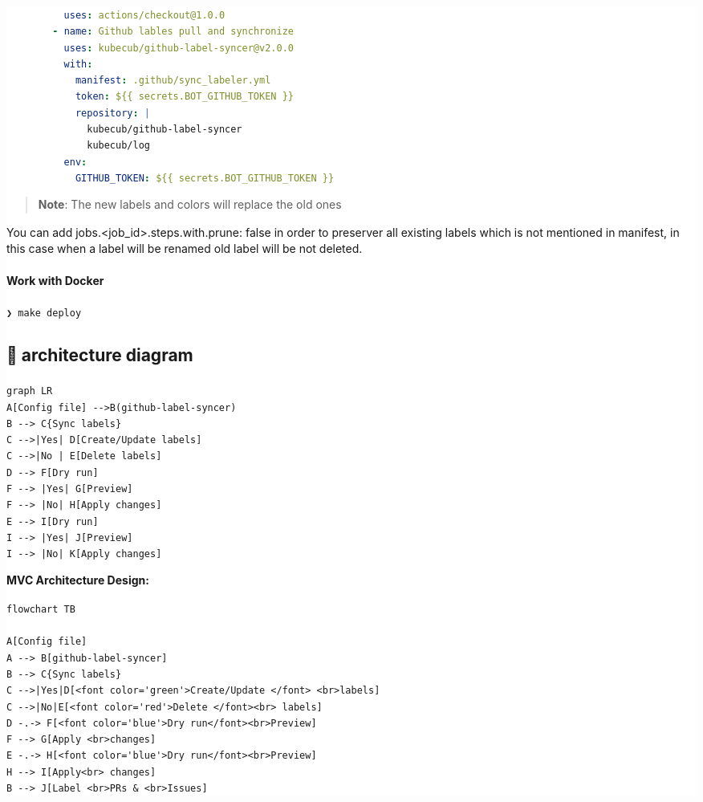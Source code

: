 ```yaml
          uses: actions/checkout@1.0.0
        - name: Github lables pull and synchronize
          uses: kubecub/github-label-syncer@v2.0.0
          with:
            manifest: .github/sync_labeler.yml
            token: ${{ secrets.BOT_GITHUB_TOKEN }}
            repository: |
              kubecub/github-label-syncer
              kubecub/log
          env:
            GITHUB_TOKEN: ${{ secrets.BOT_GITHUB_TOKEN }}
```

> **Note**:
> The new labels and colors will replace the old ones

You can add jobs.<job_id>.steps.with.prune: false in order to preserver all existing labels which is not mentioned in manifest, in this case when a label will be renamed old label will be not deleted.


#### Work with Docker

```bash
❯ make deploy
```


## 🕋 architecture diagram
```mermaid
graph LR
A[Config file] -->B(github-label-syncer)
B --> C{Sync labels}
C -->|Yes| D[Create/Update labels] 
C -->|No | E[Delete labels]
D --> F[Dry run]
F --> |Yes| G[Preview]
F --> |No| H[Apply changes]
E --> I[Dry run]
I --> |Yes| J[Preview]
I --> |No| K[Apply changes]
```

**MVC Architecture Design:**
```mermaid
flowchart TB

A[Config file]
A --> B[github-label-syncer]
B --> C{Sync labels}
C -->|Yes|D[<font color='green'>Create/Update </font> <br>labels]
C -->|No|E[<font color='red'>Delete </font><br> labels]  
D -.-> F[<font color='blue'>Dry run</font><br>Preview]
F --> G[Apply <br>changes]
E -.-> H[<font color='blue'>Dry run</font><br>Preview]
H --> I[Apply<br> changes]
B --> J[Label <br>PRs & <br>Issues]
```
